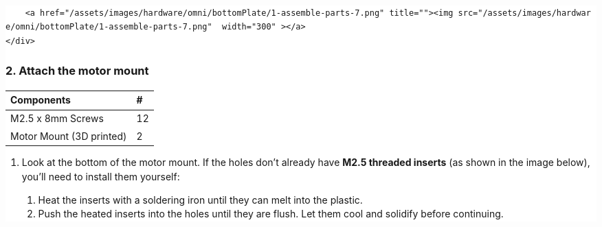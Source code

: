         <a href="/assets/images/hardware/omni/bottomPlate/1-assemble-parts-7.png" title=""><img src="/assets/images/hardware/omni/bottomPlate/1-assemble-parts-7.png"  width="300" ></a>
    </div>

### 2. Attach the motor mount 

| Components     | #         |
|:-------------|:------------|
| M2.5 x 8mm Screws        |12|
| Motor Mount (3D printed) |2|

1. Look at the bottom of the motor mount. If the holes don’t already have **M2.5 threaded inserts** (as shown in the image below), you’ll need to install them yourself:
    1. Heat the inserts with a soldering iron until they can melt into the plastic.
    2. Push the heated inserts into the holes until they are flush. Let them cool and solidify before continuing.
   
    <a class="image-link" href="/assets/images/hardware/omni/bottomPlate/2-put-motor-mounts-1.png">